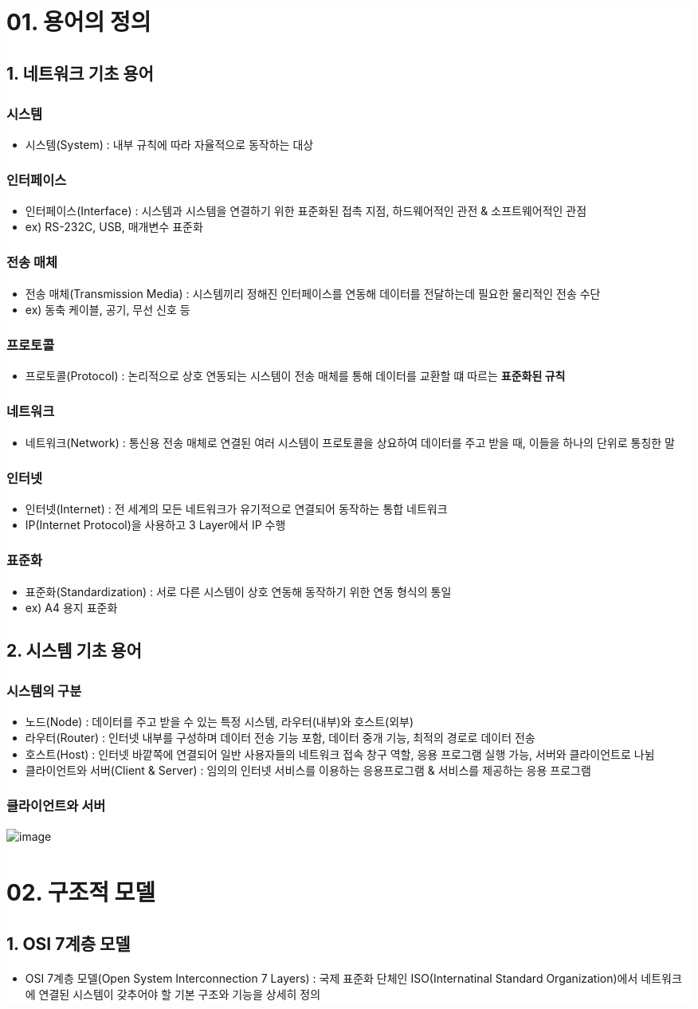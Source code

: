 # 01. 용어의 정의
## 1. 네트워크 기초 용어
### 시스템
* 시스템(System) : 내부 규칙에 따라 자율적으로 동작하는 대상

### 인터페이스
* 인터페이스(Interface) : 시스템과 시스템을 연결하기 위한 표준화된 접촉 지점, 하드웨어적인 관전 & 소프트웨어적인 관점
* ex) RS-232C, USB, 매개변수 표준화

### 전송 매체
* 전송 매체(Transmission Media) : 시스템끼리 정해진 인터페이스를 연동해 데이터를 전달하는데 필요한 물리적인 전송 수단
* ex) 동축 케이블, 공기, 무선 신호 등

### 프로토콜
* 프로토콜(Protocol) : 논리적으로 상호 연동되는 시스템이 전송 매체를 통해 데이터를 교환할 떄 따르는 **표준화된 규칙**

### 네트워크
* 네트워크(Network) : 통신용 전송 매체로 연결된 여러 시스템이 프로토콜을 상요하여 데이터를 주고 받을 때, 이들을 하나의 단위로 통칭한 말

### 인터넷
* 인터넷(Internet) : 전 세계의 모든 네트워크가 유기적으로 연결되어 동작하는 통합 네트워크
* IP(Internet Protocol)을 사용하고 3 Layer에서 IP 수행

### 표준화
* 표준화(Standardization) : 서로 다른 시스템이 상호 연동해 동작하기 위한 연동 형식의 통일
* ex) A4 용지 표준화

## 2. 시스템 기초 용어

### 시스템의 구분
* 노드(Node) : 데이터를 주고 받을 수 있는 특정 시스템, 라우터(내부)와 호스트(외부)
* 라우터(Router) : 인터넷 내부를 구성하며 데이터 전송 기능 포함, 데이터 중개 기능, 최적의 경로로 데이터 전송
* 호스트(Host) : 인터넷 바깥쪽에 연결되어 일반 사용자들의 네트워크 접속 창구 역할, 응용 프로그램 실행 가능, 서버와 클라이언트로 나뉨
* 클라이언트와 서버(Client & Server) : 임의의 인터넷 서비스를 이용하는 응용프로그램 & 서비스를 제공하는 응용 프로그램

### 클라이언트와 서버
![image](https://user-images.githubusercontent.com/61977260/194542746-7b3ebf99-96f2-4c99-a075-f63b9b25779d.png)

# 02. 구조적 모델
## 1. OSI 7계층 모델
* OSI 7계층 모델(Open System Interconnection 7 Layers) : 국제 표준화 단체인 ISO(Internatinal Standard Organization)에서 네트워크에 연결된 시스템이 갖추어야 할 기본 구조와 기능을 상세히 정의
